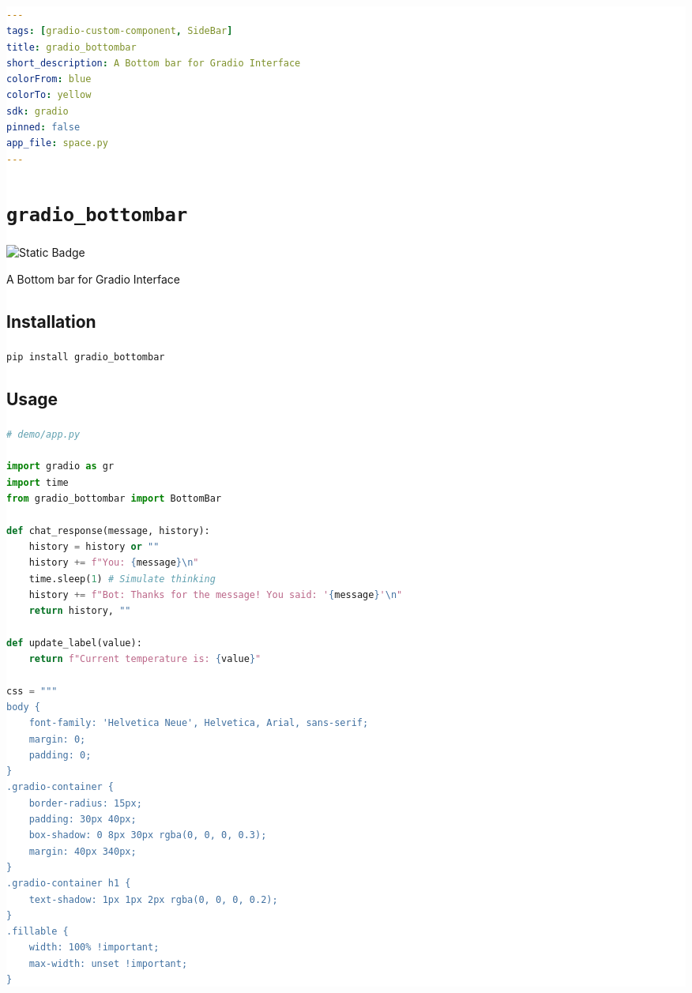 ```yaml
---
tags: [gradio-custom-component, SideBar]
title: gradio_bottombar
short_description: A Bottom bar for Gradio Interface
colorFrom: blue
colorTo: yellow
sdk: gradio
pinned: false
app_file: space.py
---
```


# `gradio_bottombar`
<img alt="Static Badge" src="https://img.shields.io/badge/version%20-%200.0.1%20-%20orange">  

A Bottom bar for Gradio Interface

## Installation

```bash
pip install gradio_bottombar
```

## Usage

```python
# demo/app.py

import gradio as gr
import time
from gradio_bottombar import BottomBar

def chat_response(message, history):
    history = history or ""
    history += f"You: {message}\n"
    time.sleep(1) # Simulate thinking
    history += f"Bot: Thanks for the message! You said: '{message}'\n"
    return history, ""

def update_label(value):
    return f"Current temperature is: {value}"

css = """
body {    
    font-family: 'Helvetica Neue', Helvetica, Arial, sans-serif;    
    margin: 0;
    padding: 0;
}
.gradio-container {    
    border-radius: 15px;
    padding: 30px 40px;
    box-shadow: 0 8px 30px rgba(0, 0, 0, 0.3);
    margin: 40px 340px;    
}
.gradio-container h1 {    
    text-shadow: 1px 1px 2px rgba(0, 0, 0, 0.2);
}
.fillable {
    width: 100% !important;
    max-width: unset !important;
}
```